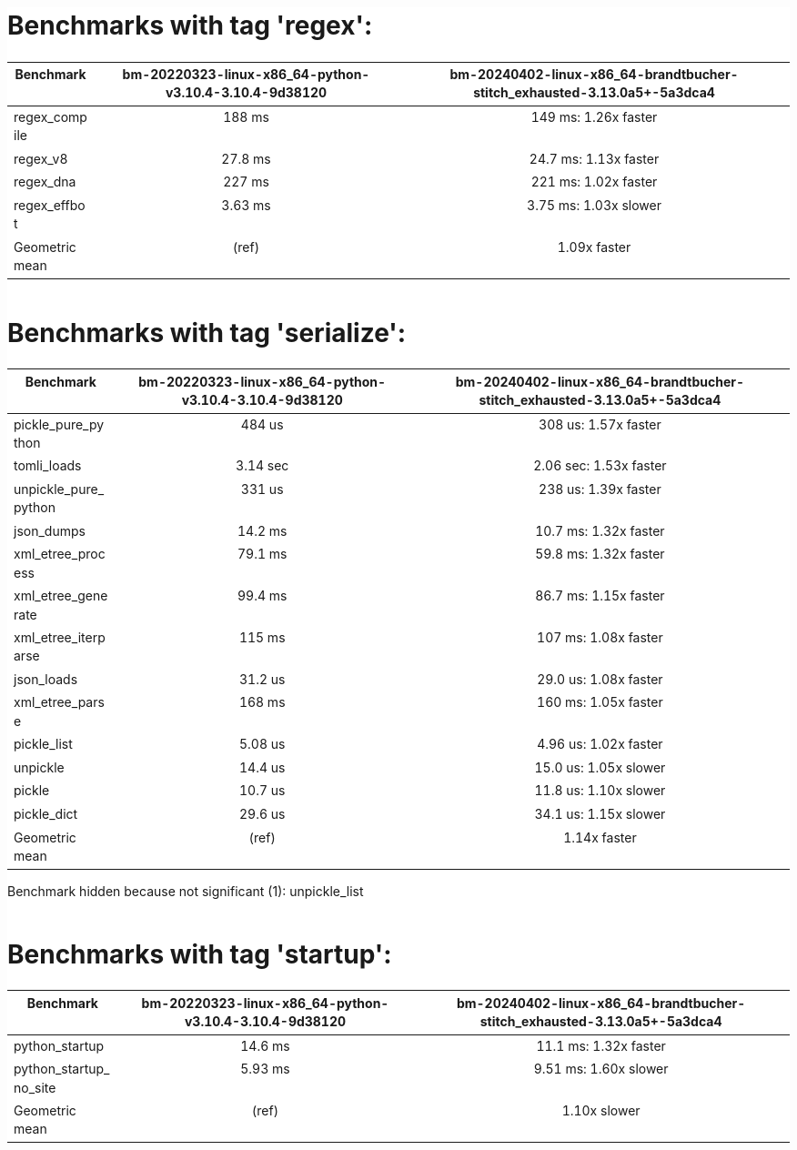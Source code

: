 Benchmarks with tag 'regex':
============================

| Benchmark      | bm-20220323-linux-x86_64-python-v3.10.4-3.10.4-9d38120 | bm-20240402-linux-x86_64-brandtbucher-stitch_exhausted-3.13.0a5+-5a3dca4 |
|----------------|:------------------------------------------------------:|:------------------------------------------------------------------------:|
| regex_compile  | 188 ms                                                 | 149 ms: 1.26x faster                                                     |
| regex_v8       | 27.8 ms                                                | 24.7 ms: 1.13x faster                                                    |
| regex_dna      | 227 ms                                                 | 221 ms: 1.02x faster                                                     |
| regex_effbot   | 3.63 ms                                                | 3.75 ms: 1.03x slower                                                    |
| Geometric mean | (ref)                                                  | 1.09x faster                                                             |

Benchmarks with tag 'serialize':
================================

| Benchmark            | bm-20220323-linux-x86_64-python-v3.10.4-3.10.4-9d38120 | bm-20240402-linux-x86_64-brandtbucher-stitch_exhausted-3.13.0a5+-5a3dca4 |
|----------------------|:------------------------------------------------------:|:------------------------------------------------------------------------:|
| pickle_pure_python   | 484 us                                                 | 308 us: 1.57x faster                                                     |
| tomli_loads          | 3.14 sec                                               | 2.06 sec: 1.53x faster                                                   |
| unpickle_pure_python | 331 us                                                 | 238 us: 1.39x faster                                                     |
| json_dumps           | 14.2 ms                                                | 10.7 ms: 1.32x faster                                                    |
| xml_etree_process    | 79.1 ms                                                | 59.8 ms: 1.32x faster                                                    |
| xml_etree_generate   | 99.4 ms                                                | 86.7 ms: 1.15x faster                                                    |
| xml_etree_iterparse  | 115 ms                                                 | 107 ms: 1.08x faster                                                     |
| json_loads           | 31.2 us                                                | 29.0 us: 1.08x faster                                                    |
| xml_etree_parse      | 168 ms                                                 | 160 ms: 1.05x faster                                                     |
| pickle_list          | 5.08 us                                                | 4.96 us: 1.02x faster                                                    |
| unpickle             | 14.4 us                                                | 15.0 us: 1.05x slower                                                    |
| pickle               | 10.7 us                                                | 11.8 us: 1.10x slower                                                    |
| pickle_dict          | 29.6 us                                                | 34.1 us: 1.15x slower                                                    |
| Geometric mean       | (ref)                                                  | 1.14x faster                                                             |

Benchmark hidden because not significant (1): unpickle_list

Benchmarks with tag 'startup':
==============================

| Benchmark              | bm-20220323-linux-x86_64-python-v3.10.4-3.10.4-9d38120 | bm-20240402-linux-x86_64-brandtbucher-stitch_exhausted-3.13.0a5+-5a3dca4 |
|------------------------|:------------------------------------------------------:|:------------------------------------------------------------------------:|
| python_startup         | 14.6 ms                                                | 11.1 ms: 1.32x faster                                                    |
| python_startup_no_site | 5.93 ms                                                | 9.51 ms: 1.60x slower                                                    |
| Geometric mean         | (ref)                                                  | 1.10x slower                                                             |
